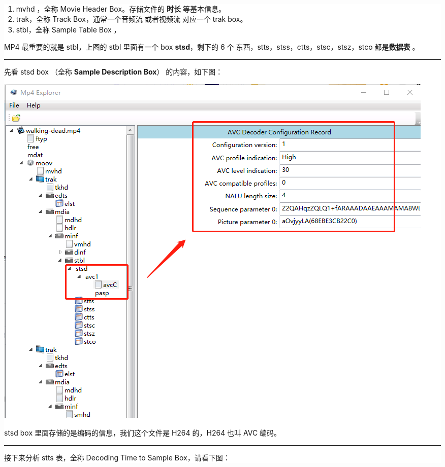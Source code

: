 1. mvhd ，全称 Movie Header Box。存储文件的 **时长** 等基本信息。
2. trak，全称 Track Box，通常一个音频流 或者视频流 对应一个 trak box。
3. stbl，全称 Sample Table Box ，

MP4 最重要的就是 stbl，上图的 stbl 里面有一个 box **stsd**，剩下的 6 个 东西，stts，stss，ctts，stsc，stsz，stco 都是**数据表** 。

------

先看 stsd box （全称 **Sample Description Box**） 的内容，如下图：

![ffmpeg-principle-0-1-2-2](./mux-mp4/ffmpeg-principle-0-1-2-2.png)

 stsd box 里面存储的是编码的信息，我们这个文件是 H264 的，H264 也叫 AVC 编码。

------

接下来分析 stts 表，全称 Decoding Time to Sample Box，请看下图：
